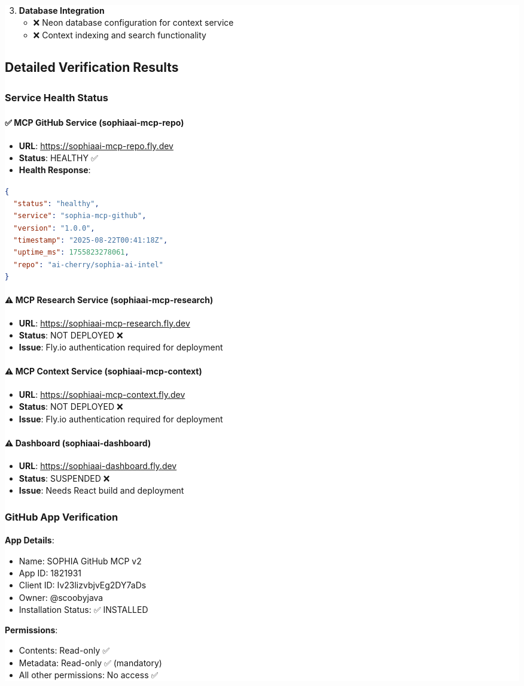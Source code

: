 3. **Database Integration**
   - ❌ Neon database configuration for context service
   - ❌ Context indexing and search functionality

## Detailed Verification Results

### Service Health Status

#### ✅ MCP GitHub Service (sophiaai-mcp-repo)
- **URL**: https://sophiaai-mcp-repo.fly.dev
- **Status**: HEALTHY ✅
- **Health Response**:
```json
{
  "status": "healthy",
  "service": "sophia-mcp-github",
  "version": "1.0.0",
  "timestamp": "2025-08-22T00:41:18Z",
  "uptime_ms": 1755823278061,
  "repo": "ai-cherry/sophia-ai-intel"
}
```

#### ⚠️ MCP Research Service (sophiaai-mcp-research)
- **URL**: https://sophiaai-mcp-research.fly.dev
- **Status**: NOT DEPLOYED ❌
- **Issue**: Fly.io authentication required for deployment

#### ⚠️ MCP Context Service (sophiaai-mcp-context)
- **URL**: https://sophiaai-mcp-context.fly.dev
- **Status**: NOT DEPLOYED ❌
- **Issue**: Fly.io authentication required for deployment

#### ⚠️ Dashboard (sophiaai-dashboard)
- **URL**: https://sophiaai-dashboard.fly.dev
- **Status**: SUSPENDED ❌
- **Issue**: Needs React build and deployment

### GitHub App Verification

**App Details**:
- Name: SOPHIA GitHub MCP v2
- App ID: 1821931
- Client ID: Iv23lizvbjvEg2DY7aDs
- Owner: @scoobyjava
- Installation Status: ✅ INSTALLED

**Permissions**:
- Contents: Read-only ✅
- Metadata: Read-only ✅ (mandatory)
- All other permissions: No access ✅

